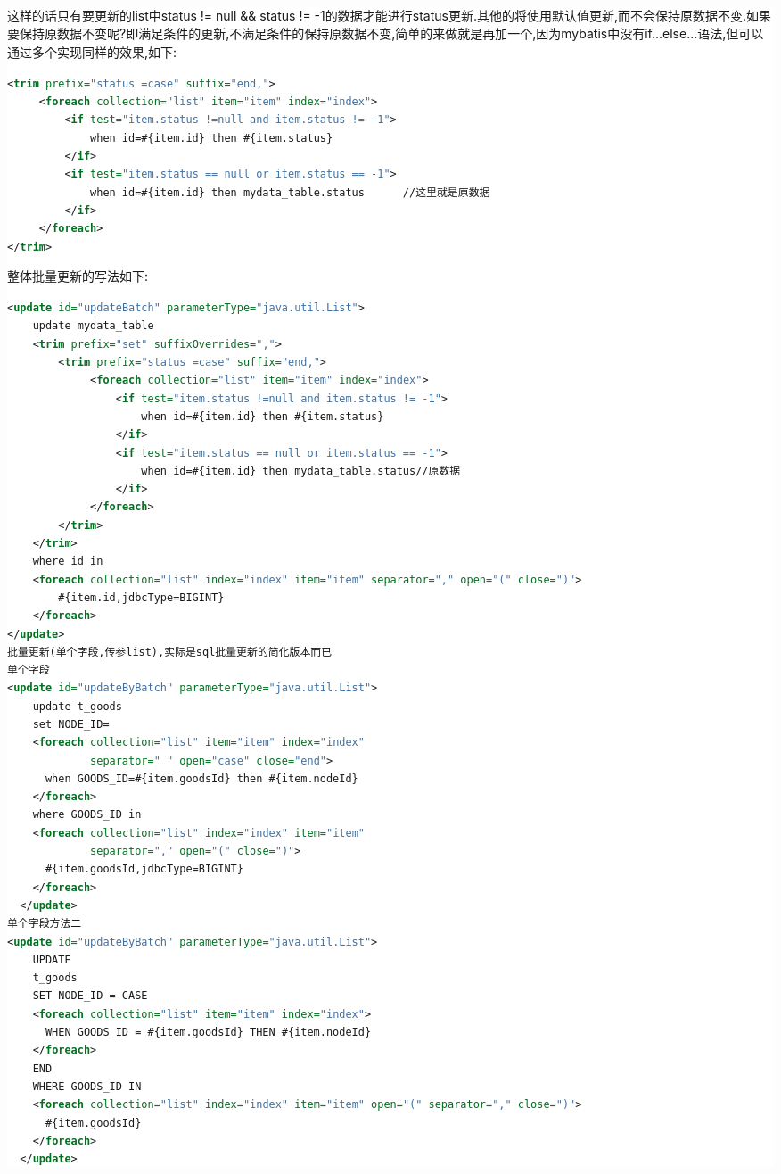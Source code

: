 这样的话只有要更新的list中status != null && status != -1的数据才能进行status更新.其他的将使用默认值更新,而不会保持原数据不变.如果要保持原数据不变呢?即满足条件的更新,不满足条件的保持原数据不变,简单的来做就是再加一个,因为mybatis中没有if...else...语法,但可以通过多个实现同样的效果,如下:
```xml
<trim prefix="status =case" suffix="end,">
     <foreach collection="list" item="item" index="index">
         <if test="item.status !=null and item.status != -1">
             when id=#{item.id} then #{item.status}
         </if>
         <if test="item.status == null or item.status == -1">
             when id=#{item.id} then mydata_table.status      //这里就是原数据
         </if>
     </foreach>
</trim>
```
整体批量更新的写法如下:
```xml
<update id="updateBatch" parameterType="java.util.List">
    update mydata_table
    <trim prefix="set" suffixOverrides=",">
        <trim prefix="status =case" suffix="end,">
             <foreach collection="list" item="item" index="index">
                 <if test="item.status !=null and item.status != -1">
                     when id=#{item.id} then #{item.status}
                 </if>
                 <if test="item.status == null or item.status == -1">
                     when id=#{item.id} then mydata_table.status//原数据
                 </if>
             </foreach>
        </trim>
    </trim>
    where id in
    <foreach collection="list" index="index" item="item" separator="," open="(" close=")">
        #{item.id,jdbcType=BIGINT}
    </foreach>
</update>
批量更新(单个字段,传参list),实际是sql批量更新的简化版本而已
单个字段
<update id="updateByBatch" parameterType="java.util.List">
    update t_goods
    set NODE_ID=
    <foreach collection="list" item="item" index="index"
             separator=" " open="case" close="end">
      when GOODS_ID=#{item.goodsId} then #{item.nodeId}
    </foreach>
    where GOODS_ID in
    <foreach collection="list" index="index" item="item"
             separator="," open="(" close=")">
      #{item.goodsId,jdbcType=BIGINT}
    </foreach>
  </update>
单个字段方法二
<update id="updateByBatch" parameterType="java.util.List">
    UPDATE
    t_goods
    SET NODE_ID = CASE
    <foreach collection="list" item="item" index="index">
      WHEN GOODS_ID = #{item.goodsId} THEN #{item.nodeId}
    </foreach>
    END
    WHERE GOODS_ID IN
    <foreach collection="list" index="index" item="item" open="(" separator="," close=")">
      #{item.goodsId}
    </foreach>
  </update>
```